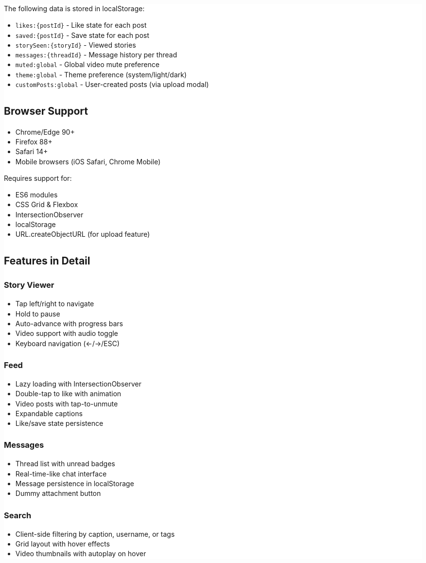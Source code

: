 The following data is stored in localStorage:
- `likes:{postId}` - Like state for each post
- `saved:{postId}` - Save state for each post
- `storySeen:{storyId}` - Viewed stories
- `messages:{threadId}` - Message history per thread
- `muted:global` - Global video mute preference
- `theme:global` - Theme preference (system/light/dark)
- `customPosts:global` - User-created posts (via upload modal)

## Browser Support

- Chrome/Edge 90+
- Firefox 88+
- Safari 14+
- Mobile browsers (iOS Safari, Chrome Mobile)

Requires support for:
- ES6 modules
- CSS Grid & Flexbox
- IntersectionObserver
- localStorage
- URL.createObjectURL (for upload feature)

## Features in Detail

### Story Viewer
- Tap left/right to navigate
- Hold to pause
- Auto-advance with progress bars
- Video support with audio toggle
- Keyboard navigation (←/→/ESC)

### Feed
- Lazy loading with IntersectionObserver
- Double-tap to like with animation
- Video posts with tap-to-unmute
- Expandable captions
- Like/save state persistence

### Messages
- Thread list with unread badges
- Real-time-like chat interface
- Message persistence in localStorage
- Dummy attachment button

### Search
- Client-side filtering by caption, username, or tags
- Grid layout with hover effects
- Video thumbnails with autoplay on hover
